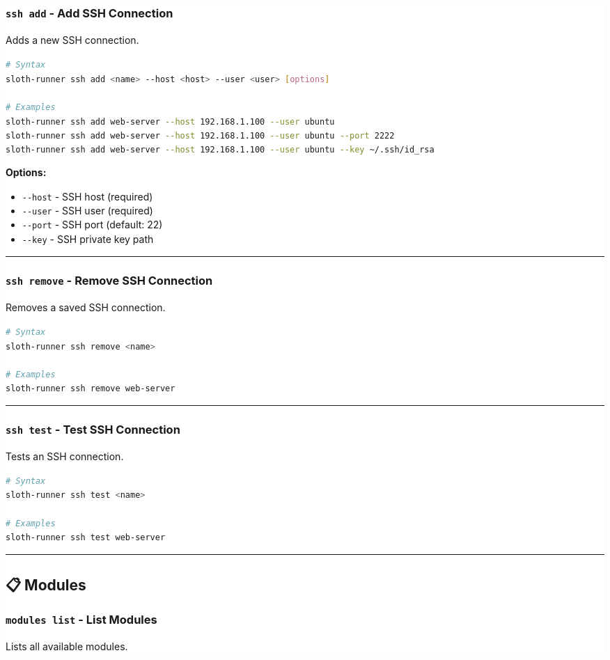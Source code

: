 ### `ssh add` - Add SSH Connection

Adds a new SSH connection.

```bash
# Syntax
sloth-runner ssh add <name> --host <host> --user <user> [options]

# Examples
sloth-runner ssh add web-server --host 192.168.1.100 --user ubuntu
sloth-runner ssh add web-server --host 192.168.1.100 --user ubuntu --port 2222
sloth-runner ssh add web-server --host 192.168.1.100 --user ubuntu --key ~/.ssh/id_rsa
```

**Options:**
- `--host` - SSH host (required)
- `--user` - SSH user (required)
- `--port` - SSH port (default: 22)
- `--key` - SSH private key path

---

### `ssh remove` - Remove SSH Connection

Removes a saved SSH connection.

```bash
# Syntax
sloth-runner ssh remove <name>

# Examples
sloth-runner ssh remove web-server
```

---

### `ssh test` - Test SSH Connection

Tests an SSH connection.

```bash
# Syntax
sloth-runner ssh test <name>

# Examples
sloth-runner ssh test web-server
```

---

## 📋 Modules

### `modules list` - List Modules

Lists all available modules.
